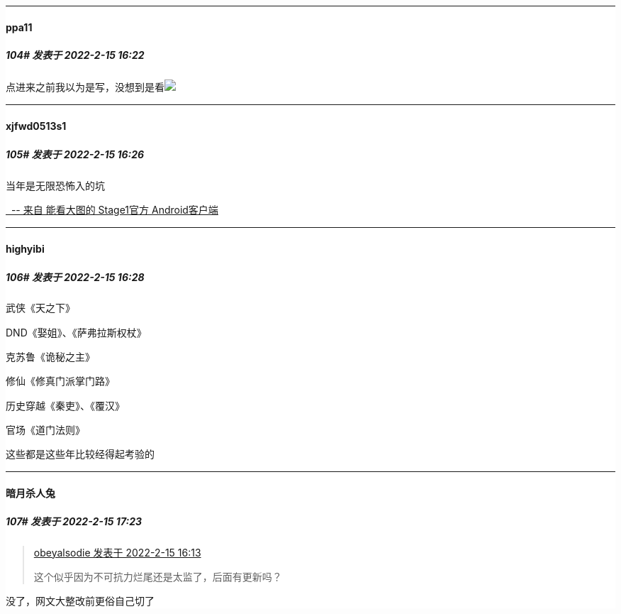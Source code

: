 *****

####  ppa11  
##### 104#       发表于 2022-2-15 16:22

点进来之前我以为是写，没想到是看<img src="https://static.saraba1st.com/image/smiley/face2017/004.gif" referrerpolicy="no-referrer">



*****

####  xjfwd0513s1  
##### 105#       发表于 2022-2-15 16:26

当年是无限恐怖入的坑

[  -- 来自 能看大图的 Stage1官方 Android客户端](https://www.coolapk.com/apk/140634)

*****

####  highyibi  
##### 106#       发表于 2022-2-15 16:28

武侠《天之下》

DND《娶姐》、《萨弗拉斯权杖》

克苏鲁《诡秘之主》

修仙《修真门派掌门路》

历史穿越《秦吏》、《覆汉》

官场《道门法则》

这些都是这些年比较经得起考验的



*****

####  暗月杀人兔  
##### 107#       发表于 2022-2-15 17:23

<blockquote><a href="httphttps://bbs.saraba1st.com/2b/forum.php?mod=redirect&amp;goto=findpost&amp;pid=54698345&amp;ptid=2052541" target="_blank">obeyalsodie 发表于 2022-2-15 16:13</a>

这个似乎因为不可抗力烂尾还是太监了，后面有更新吗？</blockquote>
没了，网文大整改前更俗自己切了

